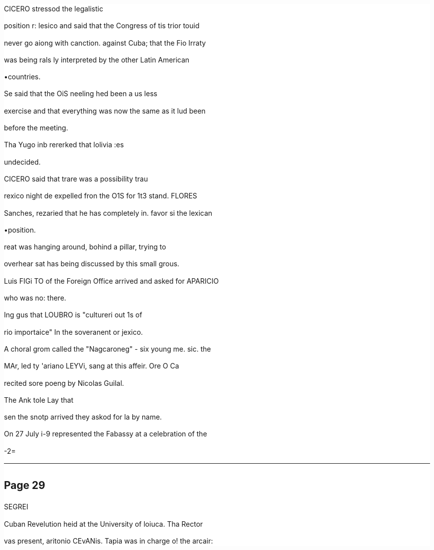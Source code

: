 CICERO stressod the legalistic

position r: lesico and said that the Congress of tis trior touid

never go aiong with canction. against Cuba; that the Fio Irraty

was being rals ly interpreted by the other Latin American

•countries.

Se said that the OiS neeling hed been a us less

exercise and that everything was now the same as it lud been

before the meeting.

Tha Yugo inb rererked that lolivia :es

undecided.

CICERO said that trare was a possibility trau

rexico night de expelled fron the O1S for 1t3 stand. FLORES

Sanches, rezaried that he has completely in. favor si the lexican

•position.

reat was hanging around, bohind a pillar, trying to

overhear sat has being discussed by this small grous.

Luis FIGi TO of the Foreign Office arrived and asked for APARICIO

who was no: there.

Ing gus that LOUBRO is "cultureri out 1s of

rio importaice" In the soveranent or jexico.

A choral grom called the "Nagcaroneg" - six young me. sic. the

MAr, led ty 'ariano LEYVi, sang at this affeir. Ore O Ca

recited sore poeng by Nicolas Guilal.

The Ank tole Lay that

sen the snotp arrived they askod for la by name.

On 27 July i-9 represented the Fabassy at a celebration of the

-2=

---

## Page 29

SEGREI

Cuban Revelution heid at the University of loiuca. Tha Rector

vas present, aritonio CEvANis. Tapia was in charge o! the arcair:
